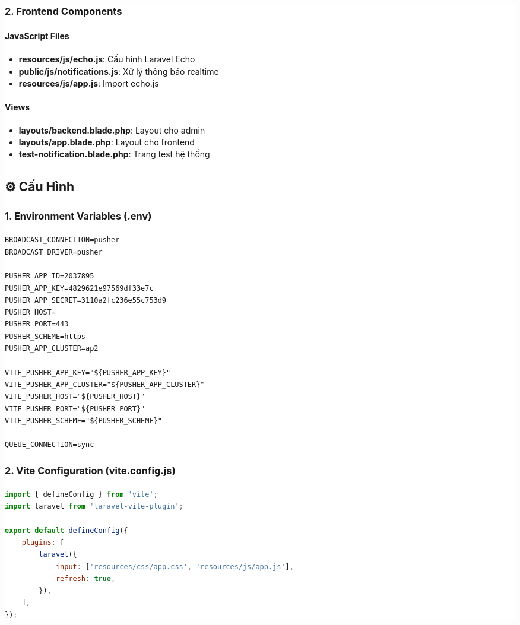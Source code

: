### 2. Frontend Components

#### JavaScript Files
- **resources/js/echo.js**: Cấu hình Laravel Echo
- **public/js/notifications.js**: Xử lý thông báo realtime
- **resources/js/app.js**: Import echo.js

#### Views
- **layouts/backend.blade.php**: Layout cho admin
- **layouts/app.blade.php**: Layout cho frontend
- **test-notification.blade.php**: Trang test hệ thống

## ⚙️ Cấu Hình

### 1. Environment Variables (.env)
```env
BROADCAST_CONNECTION=pusher
BROADCAST_DRIVER=pusher

PUSHER_APP_ID=2037895
PUSHER_APP_KEY=4829621e97569df33e7c
PUSHER_APP_SECRET=3110a2fc236e55c753d9
PUSHER_HOST=
PUSHER_PORT=443
PUSHER_SCHEME=https
PUSHER_APP_CLUSTER=ap2

VITE_PUSHER_APP_KEY="${PUSHER_APP_KEY}"
VITE_PUSHER_APP_CLUSTER="${PUSHER_APP_CLUSTER}"
VITE_PUSHER_HOST="${PUSHER_HOST}"
VITE_PUSHER_PORT="${PUSHER_PORT}"
VITE_PUSHER_SCHEME="${PUSHER_SCHEME}"

QUEUE_CONNECTION=sync
```

### 2. Vite Configuration (vite.config.js)
```javascript
import { defineConfig } from 'vite';
import laravel from 'laravel-vite-plugin';

export default defineConfig({
    plugins: [
        laravel({
            input: ['resources/css/app.css', 'resources/js/app.js'],
            refresh: true,
        }),
    ],
});
```
